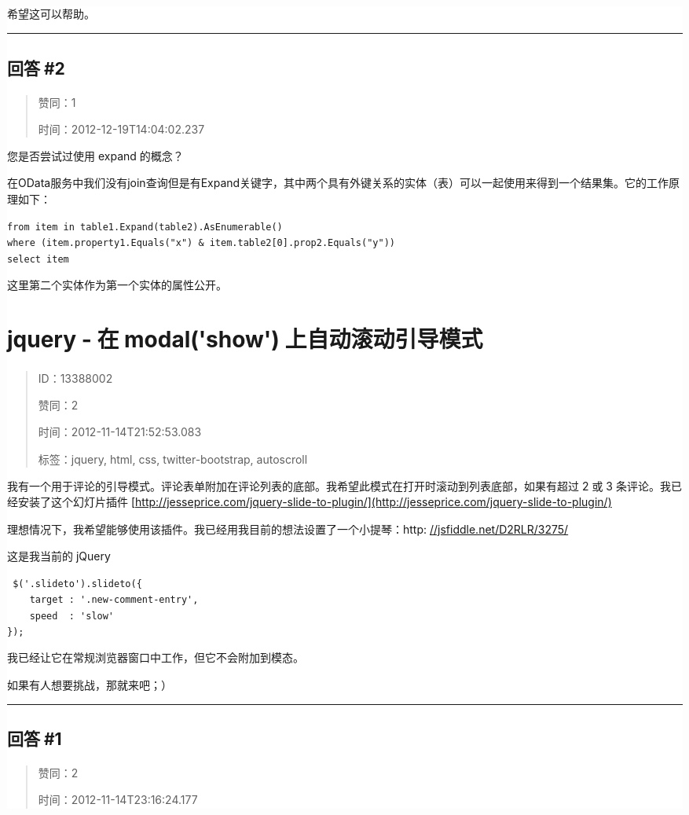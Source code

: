 希望这可以帮助。

* * *

## 回答 #2

> 赞同：1
> 
> 时间：2012-12-19T14:04:02.237

您是否尝试过使用 expand 的概念？

在OData服务中我们没有join查询但是有Expand关键字，其中两个具有外键关系的实体（表）可以一起使用来得到一个结果集。它的工作原理如下：

```
from item in table1.Expand(table2).AsEnumerable()
where (item.property1.Equals("x") & item.table2[0].prop2.Equals("y"))
select item 
```

这里第二个实体作为第一个实体的属性公开。

# jquery - 在 modal('show') 上自动滚动引导模式

> ID：13388002
> 
> 赞同：2
> 
> 时间：2012-11-14T21:52:53.083
> 
> 标签：jquery, html, css, twitter-bootstrap, autoscroll

我有一个用于评论的引导模式。评论表单附加在评论列表的底部。我希望此模式在打开时滚动到列表底部，如果有超过 2 或 3 条评论。我已经安装了这个幻灯片插件
[http://jesseprice.com/jquery-slide-to-plugin/](http://jesseprice.com/jquery-slide-to-plugin/)

理想情况下，我希望能够使用该插件。我已经用我目前的想法设置了一个小提琴：http: [//jsfiddle.net/D2RLR/3275/](http://jsfiddle.net/D2RLR/3275/)

这是我当前的 jQuery

```
 $('.slideto').slideto({
    target : '.new-comment-entry',
    speed  : 'slow'
}); 
```

我已经让它在常规浏览器窗口中工作，但它不会附加到模态。

如果有人想要挑战，那就来吧；）

* * *

## 回答 #1

> 赞同：2
> 
> 时间：2012-11-14T23:16:24.177
